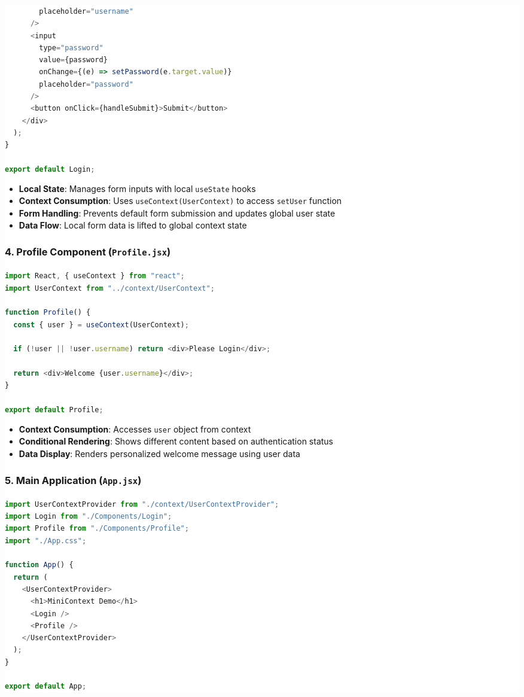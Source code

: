 ```javascript
        placeholder="username"
      />
      <input
        type="password"
        value={password}
        onChange={(e) => setPassword(e.target.value)}
        placeholder="password"
      />
      <button onClick={handleSubmit}>Submit</button>
    </div>
  );
}

export default Login;
```

- **Local State**: Manages form inputs with local `useState` hooks
- **Context Consumption**: Uses `useContext(UserContext)` to access `setUser` function
- **Form Handling**: Prevents default form submission and updates global user state
- **Data Flow**: Local form data is lifted to global context state

### 4. Profile Component (`Profile.jsx`)

```javascript
import React, { useContext } from "react";
import UserContext from "../context/UserContext";

function Profile() {
  const { user } = useContext(UserContext);

  if (!user || !user.username) return <div>Please Login</div>;

  return <div>Welcome {user.username}</div>;
}

export default Profile;
```

- **Context Consumption**: Accesses `user` object from context
- **Conditional Rendering**: Shows different content based on authentication status
- **Data Display**: Renders personalized welcome message using user data

### 5. Main Application (`App.jsx`)

```javascript
import UserContextProvider from "./context/UserContextProvider";
import Login from "./Components/Login";
import Profile from "./Components/Profile";
import "./App.css";

function App() {
  return (
    <UserContextProvider>
      <h1>MiniContext Demo</h1>
      <Login />
      <Profile />
    </UserContextProvider>
  );
}

export default App;
```
